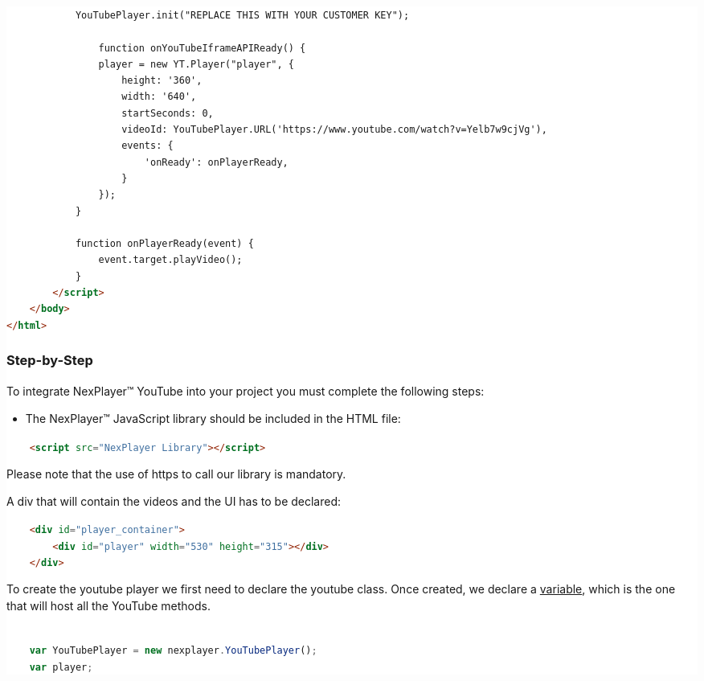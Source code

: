 ```html
			YouTubePlayer.init("REPLACE THIS WITH YOUR CUSTOMER KEY");

				function onYouTubeIframeAPIReady() {
				player = new YT.Player("player", {
					height: '360',
					width: '640',
					startSeconds: 0,
					videoId: YouTubePlayer.URL('https://www.youtube.com/watch?v=Yelb7w9cjVg'),
					events: {
						'onReady': onPlayerReady,
					}
				});
			}

			function onPlayerReady(event) {
				event.target.playVideo();
			}
		</script>
	</body>
</html>

```

### Step-by-Step

To integrate NexPlayer™ YouTube into your project you must complete the following steps:

- The NexPlayer™ JavaScript library should be included in the HTML file:

```html
	<script src="NexPlayer Library"></script>

```

<div class="alert alert-success hints-alert"><div class="hints-icon"><i class="fa fa-mortar-board"></i></div><div class="hints-container"><p>Please note that the use of https to call our library is mandatory. </p>
</div></div>

A div that will contain the videos and the UI has to be declared:

```html
	<div id="player_container">
		<div id="player" width="530" height="315"></div>
	</div>

```

To create the youtube player we first need to declare the youtube class. Once created, we declare a <a href="https://developers.google.com/youtube/iframe_api_reference" target="_blank">variable</a>, which is the one that will host all the YouTube methods.

```js

	var YouTubePlayer = new nexplayer.YouTubePlayer();
	var player;

```
